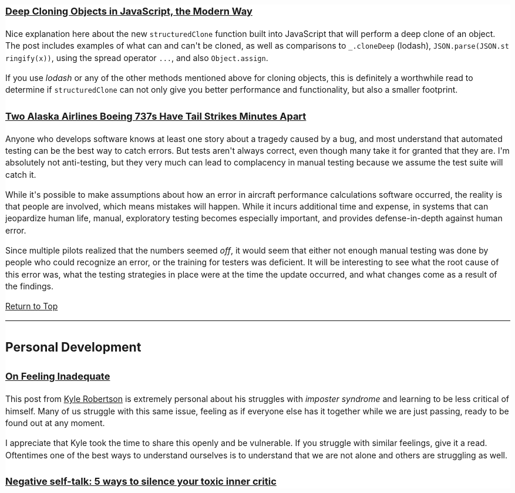 ### [Deep Cloning Objects in JavaScript, the Modern Way](https://www.builder.io/blog/structured-clone)

Nice explanation here about the new `structuredClone` function built into JavaScript that will perform a deep clone of an object. The post includes examples of what can and can't be cloned, as well as comparisons to `_.cloneDeep` (lodash), `JSON.parse(JSON.stringify(x))`, using the spread operator `...`, and also `Object.assign`.

If you use *lodash* or any of the other methods mentioned above for cloning objects, this is definitely a worthwhile read to determine if `structuredClone` can not only give you better performance and functionality, but also a smaller footprint.

### [Two Alaska Airlines Boeing 737s Have Tail Strikes Minutes Apart](https://onemileatatime.com/news/alaska-airlines-boeing-737-tail-strike/)

Anyone who develops software knows at least one story about a tragedy caused by a bug, and most understand that automated testing can be the best way to catch errors. But tests aren't always correct, even though many take it for granted that they are. I'm absolutely not anti-testing, but they very much can lead to complacency in manual testing because we assume the test suite will catch it.

While it's possible to make assumptions about how an error in aircraft performance calculations software occurred, the reality is that people are involved, which means mistakes will happen. While it incurs additional time and expense, in systems that can jeopardize human life, manual, exploratory testing becomes especially important, and provides defense-in-depth against human error.

Since multiple pilots realized that the numbers seemed *off*, it would seem that either not enough manual testing was done by people who could recognize an error, or the training for testers was deficient. It will be interesting to see what the root cause of this error was, what the testing strategies in place were at the time the update occurred, and what changes come as a result of the findings.

[Return to Top](#leading-thought)

---

## Personal Development

### [On Feeling Inadequate](https://medium.com/@jsakyle/on-feeling-inadequate-9f8fed5603cf)

This post from [Kyle Robertson](https://www.linkedin.com/in/kyle-robertson-44ab4931/) is extremely personal about his struggles with *imposter syndrome* and learning to be less critical of himself. Many of us struggle with this same issue, feeling as if everyone else has it together while we are just passing, ready to be found out at any moment.

I appreciate that Kyle took the time to share this openly and be vulnerable. If you struggle with similar feelings, give it a read. Oftentimes one of the best ways to understand ourselves is to understand that we are not alone and others are struggling as well.

### [Negative self-talk: 5 ways to silence your toxic inner critic](https://www.stylist.co.uk/life/negative-self-talk-examples-impact-mental-health-how-to-stop/360294)
